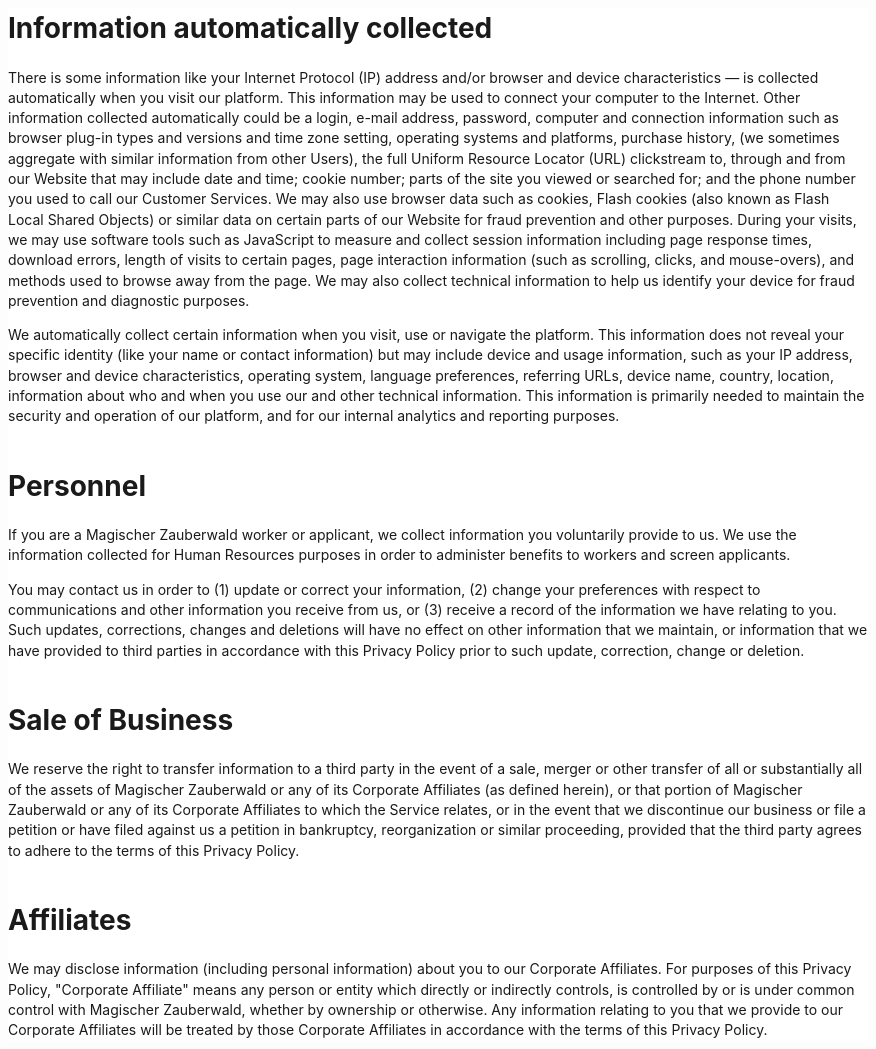 Information automatically collected
===================================

There is some information like your Internet Protocol (IP) address and/or browser and device characteristics — is collected automatically when you visit our platform. This information may be used to connect your computer to the Internet. Other information collected automatically could be a login, e-mail address, password, computer and connection information such as browser plug-in types and versions and time zone setting, operating systems and platforms, purchase history, (we sometimes aggregate with similar information from other Users), the full Uniform Resource Locator (URL) clickstream to, through and from our Website that may include date and time; cookie number; parts of the site you viewed or searched for; and the phone number you used to call our Customer Services. We may also use browser data such as cookies, Flash cookies (also known as Flash Local Shared Objects) or similar data on certain parts of our Website for fraud prevention and other purposes. During your visits, we may use software tools such as JavaScript to measure and collect session information including page response times, download errors, length of visits to certain pages, page interaction information (such as scrolling, clicks, and mouse-overs), and methods used to browse away from the page. We may also collect technical information to help us identify your device for fraud prevention and diagnostic purposes.

We automatically collect certain information when you visit, use or navigate the platform. This information does not reveal your specific identity (like your name or contact information) but may include device and usage information, such as your IP address, browser and device characteristics, operating system, language preferences, referring URLs, device name, country, location, information about who and when you use our and other technical information. This information is primarily needed to maintain the security and operation of our platform, and for our internal analytics and reporting purposes.

Personnel
=========

If you are a Magischer Zauberwald worker or applicant, we collect information you voluntarily provide to us. We use the information collected for Human Resources purposes in order to administer benefits to workers and screen applicants.

You may contact us in order to (1) update or correct your information, (2) change your preferences with respect to communications and other information you receive from us, or (3) receive a record of the information we have relating to you. Such updates, corrections, changes and deletions will have no effect on other information that we maintain, or information that we have provided to third parties in accordance with this Privacy Policy prior to such update, correction, change or deletion.

Sale of Business
================

We reserve the right to transfer information to a third party in the event of a sale, merger or other transfer of all or substantially all of the assets of Magischer Zauberwald or any of its Corporate Affiliates (as defined herein), or that portion of Magischer Zauberwald or any of its Corporate Affiliates to which the Service relates, or in the event that we discontinue our business or file a petition or have filed against us a petition in bankruptcy, reorganization or similar proceeding, provided that the third party agrees to adhere to the terms of this Privacy Policy.

Affiliates
==========

We may disclose information (including personal information) about you to our Corporate Affiliates. For purposes of this Privacy Policy, "Corporate Affiliate" means any person or entity which directly or indirectly controls, is controlled by or is under common control with Magischer Zauberwald, whether by ownership or otherwise. Any information relating to you that we provide to our Corporate Affiliates will be treated by those Corporate Affiliates in accordance with the terms of this Privacy Policy.

